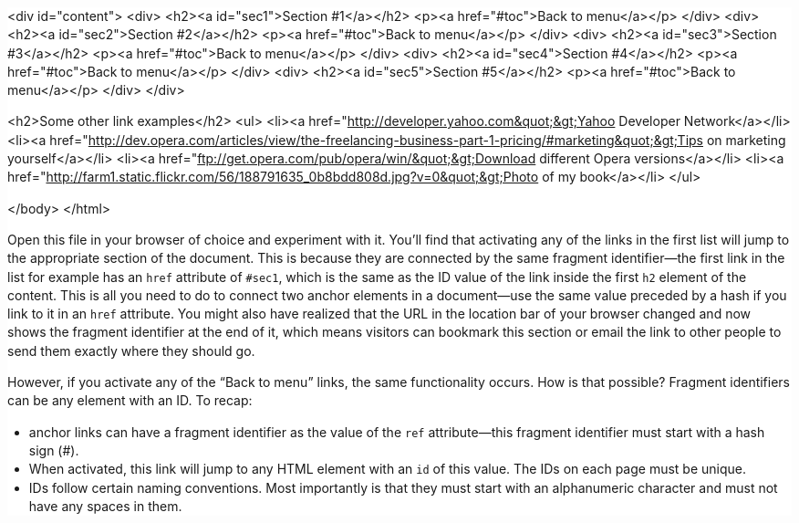   &lt;div id=&quot;content&quot;&gt;
    &lt;div&gt;
      &lt;h2&gt;&lt;a id=&quot;sec1&quot;&gt;Section #1&lt;/a&gt;&lt;/h2&gt;
      &lt;p&gt;&lt;a href=&quot;#toc&quot;&gt;Back to menu&lt;/a&gt;&lt;/p&gt;
    &lt;/div&gt;
    &lt;div&gt;
      &lt;h2&gt;&lt;a id=&quot;sec2&quot;&gt;Section #2&lt;/a&gt;&lt;/h2&gt;
      &lt;p&gt;&lt;a href=&quot;#toc&quot;&gt;Back to menu&lt;/a&gt;&lt;/p&gt;
    &lt;/div&gt;
    &lt;div&gt;
      &lt;h2&gt;&lt;a id=&quot;sec3&quot;&gt;Section #3&lt;/a&gt;&lt;/h2&gt;
      &lt;p&gt;&lt;a href=&quot;#toc&quot;&gt;Back to menu&lt;/a&gt;&lt;/p&gt;
    &lt;/div&gt;
    &lt;div&gt;
      &lt;h2&gt;&lt;a id=&quot;sec4&quot;&gt;Section #4&lt;/a&gt;&lt;/h2&gt;
      &lt;p&gt;&lt;a href=&quot;#toc&quot;&gt;Back to menu&lt;/a&gt;&lt;/p&gt;
    &lt;/div&gt;
    &lt;div&gt;
      &lt;h2&gt;&lt;a id=&quot;sec5&quot;&gt;Section #5&lt;/a&gt;&lt;/h2&gt;
      &lt;p&gt;&lt;a href=&quot;#toc&quot;&gt;Back to menu&lt;/a&gt;&lt;/p&gt;
    &lt;/div&gt;
  &lt;/div&gt;

  &lt;h2&gt;Some other link examples&lt;/h2&gt;
  &lt;ul&gt;
    &lt;li&gt;&lt;a href=&quot;http://developer.yahoo.com&quot;&gt;Yahoo Developer Network&lt;/a&gt;&lt;/li&gt;
    &lt;li&gt;&lt;a href=&quot;http://dev.opera.com/articles/view/the-freelancing-business-part-1-pricing/#marketing&quot;&gt;Tips on marketing yourself&lt;/a&gt;&lt;/li&gt;
    &lt;li&gt;&lt;a href=&quot;ftp://get.opera.com/pub/opera/win/&quot;&gt;Download different Opera versions&lt;/a&gt;&lt;/li&gt;
    &lt;li&gt;&lt;a href=&quot;http://farm1.static.flickr.com/56/188791635_0b8bdd808d.jpg?v=0&quot;&gt;Photo of my book&lt;/a&gt;&lt;/li&gt;
  &lt;/ul&gt;

&lt;/body&gt;
&lt;/html&gt;</pre>

<p>Open this file in your browser of choice and experiment with it. You’ll find that activating any of the links in the first list will jump to the appropriate section of the document. This is because they are connected by the same fragment identifier—the first link in the list for example has an <code>href</code> attribute of <code>#sec1</code>, which is the same as the ID value of the link inside the first <code>h2</code> element of the content. This is all you need to do to connect two anchor elements in a document—use the same value preceded by a hash if you link to it in an <code>href</code> attribute. You might also have realized that the URL in the location bar of your browser changed and now shows the fragment identifier at the end of it, which means visitors can bookmark this section or email the link to other people to send them exactly where they should go. </p>

<p>However, if you activate any of the “Back to menu” links, the same functionality occurs. How is that possible? Fragment identifiers can be any element with an ID. To recap: </p>

<ul>
<li>anchor links can have a fragment identifier as the value of the <code>ref</code> attribute—this fragment identifier must start with a hash sign (#).</li>
<li>When activated, this link will jump to any HTML element with an <code>id</code> of this value. The IDs on each page must be unique.</li>
<li>IDs follow certain naming conventions. Most importantly is that they must start with an alphanumeric character and must not have any spaces in them.</li>
</ul>
